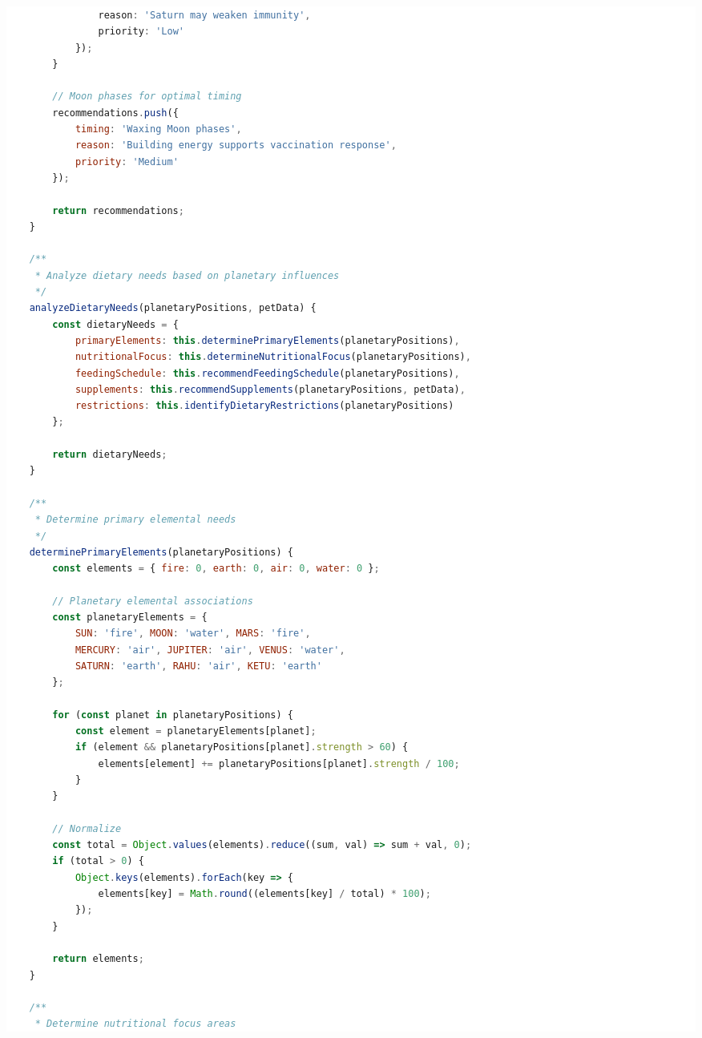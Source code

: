 ```javascript
                reason: 'Saturn may weaken immunity',
                priority: 'Low'
            });
        }

        // Moon phases for optimal timing
        recommendations.push({
            timing: 'Waxing Moon phases',
            reason: 'Building energy supports vaccination response',
            priority: 'Medium'
        });

        return recommendations;
    }

    /**
     * Analyze dietary needs based on planetary influences
     */
    analyzeDietaryNeeds(planetaryPositions, petData) {
        const dietaryNeeds = {
            primaryElements: this.determinePrimaryElements(planetaryPositions),
            nutritionalFocus: this.determineNutritionalFocus(planetaryPositions),
            feedingSchedule: this.recommendFeedingSchedule(planetaryPositions),
            supplements: this.recommendSupplements(planetaryPositions, petData),
            restrictions: this.identifyDietaryRestrictions(planetaryPositions)
        };

        return dietaryNeeds;
    }

    /**
     * Determine primary elemental needs
     */
    determinePrimaryElements(planetaryPositions) {
        const elements = { fire: 0, earth: 0, air: 0, water: 0 };

        // Planetary elemental associations
        const planetaryElements = {
            SUN: 'fire', MOON: 'water', MARS: 'fire',
            MERCURY: 'air', JUPITER: 'air', VENUS: 'water',
            SATURN: 'earth', RAHU: 'air', KETU: 'earth'
        };

        for (const planet in planetaryPositions) {
            const element = planetaryElements[planet];
            if (element && planetaryPositions[planet].strength > 60) {
                elements[element] += planetaryPositions[planet].strength / 100;
            }
        }

        // Normalize
        const total = Object.values(elements).reduce((sum, val) => sum + val, 0);
        if (total > 0) {
            Object.keys(elements).forEach(key => {
                elements[key] = Math.round((elements[key] / total) * 100);
            });
        }

        return elements;
    }

    /**
     * Determine nutritional focus areas
```